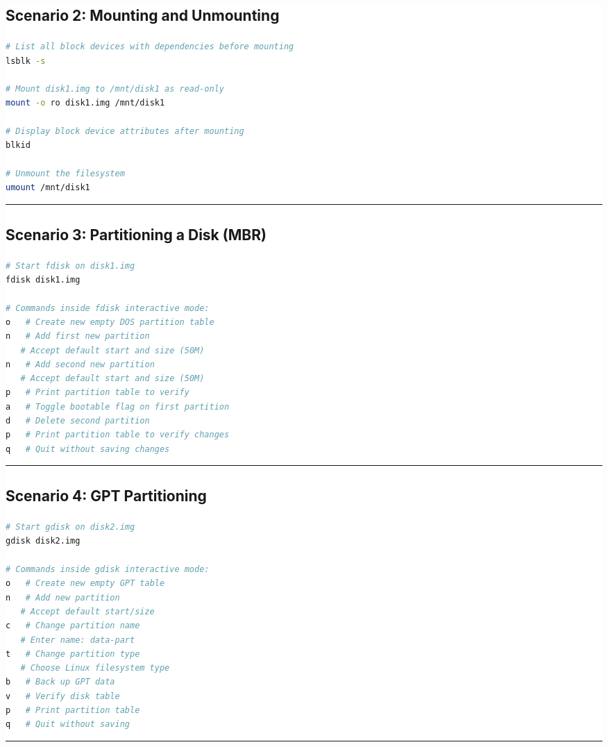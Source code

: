 
## **Scenario 2: Mounting and Unmounting**

```bash
# List all block devices with dependencies before mounting
lsblk -s

# Mount disk1.img to /mnt/disk1 as read-only
mount -o ro disk1.img /mnt/disk1

# Display block device attributes after mounting
blkid

# Unmount the filesystem
umount /mnt/disk1
```

---

## **Scenario 3: Partitioning a Disk (MBR)**

```bash
# Start fdisk on disk1.img
fdisk disk1.img

# Commands inside fdisk interactive mode:
o   # Create new empty DOS partition table
n   # Add first new partition
   # Accept default start and size (50M)
n   # Add second new partition
   # Accept default start and size (50M)
p   # Print partition table to verify
a   # Toggle bootable flag on first partition
d   # Delete second partition
p   # Print partition table to verify changes
q   # Quit without saving changes
```

---

## **Scenario 4: GPT Partitioning**

```bash
# Start gdisk on disk2.img
gdisk disk2.img

# Commands inside gdisk interactive mode:
o   # Create new empty GPT table
n   # Add new partition
   # Accept default start/size
c   # Change partition name
   # Enter name: data-part
t   # Change partition type
   # Choose Linux filesystem type
b   # Back up GPT data
v   # Verify disk table
p   # Print partition table
q   # Quit without saving
```

---